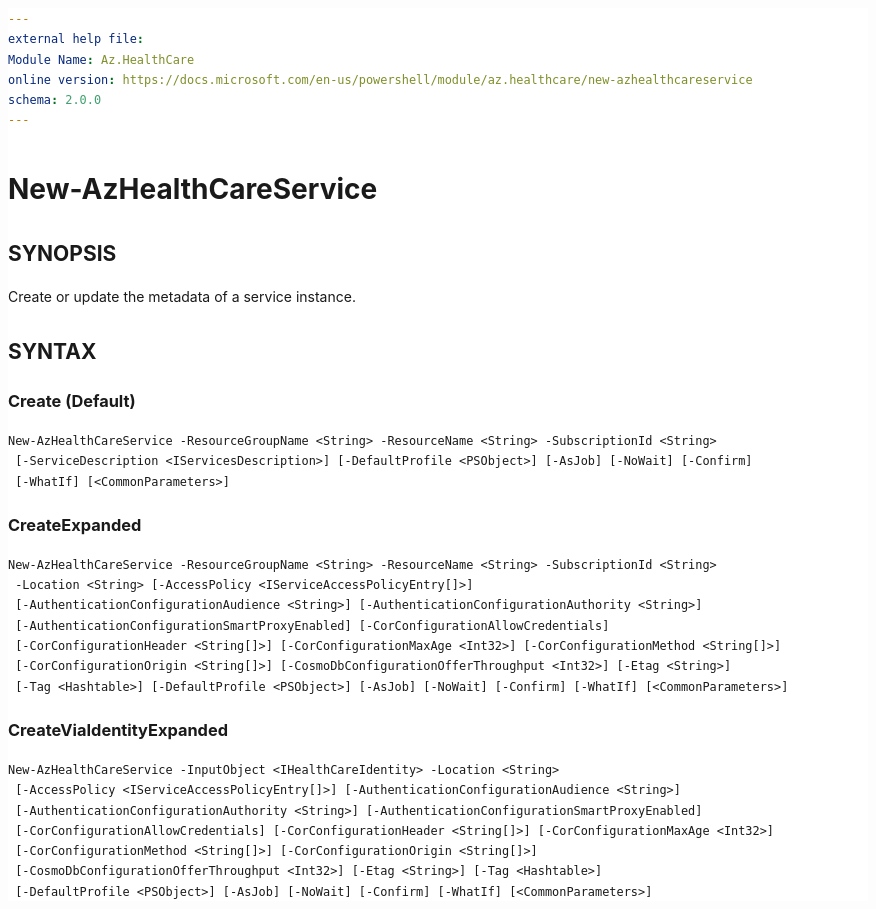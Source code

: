 ```yaml
---
external help file:
Module Name: Az.HealthCare
online version: https://docs.microsoft.com/en-us/powershell/module/az.healthcare/new-azhealthcareservice
schema: 2.0.0
---
```


# New-AzHealthCareService

## SYNOPSIS
Create or update the metadata of a service instance.

## SYNTAX

### Create (Default)
```
New-AzHealthCareService -ResourceGroupName <String> -ResourceName <String> -SubscriptionId <String>
 [-ServiceDescription <IServicesDescription>] [-DefaultProfile <PSObject>] [-AsJob] [-NoWait] [-Confirm]
 [-WhatIf] [<CommonParameters>]
```

### CreateExpanded
```
New-AzHealthCareService -ResourceGroupName <String> -ResourceName <String> -SubscriptionId <String>
 -Location <String> [-AccessPolicy <IServiceAccessPolicyEntry[]>]
 [-AuthenticationConfigurationAudience <String>] [-AuthenticationConfigurationAuthority <String>]
 [-AuthenticationConfigurationSmartProxyEnabled] [-CorConfigurationAllowCredentials]
 [-CorConfigurationHeader <String[]>] [-CorConfigurationMaxAge <Int32>] [-CorConfigurationMethod <String[]>]
 [-CorConfigurationOrigin <String[]>] [-CosmoDbConfigurationOfferThroughput <Int32>] [-Etag <String>]
 [-Tag <Hashtable>] [-DefaultProfile <PSObject>] [-AsJob] [-NoWait] [-Confirm] [-WhatIf] [<CommonParameters>]
```

### CreateViaIdentityExpanded
```
New-AzHealthCareService -InputObject <IHealthCareIdentity> -Location <String>
 [-AccessPolicy <IServiceAccessPolicyEntry[]>] [-AuthenticationConfigurationAudience <String>]
 [-AuthenticationConfigurationAuthority <String>] [-AuthenticationConfigurationSmartProxyEnabled]
 [-CorConfigurationAllowCredentials] [-CorConfigurationHeader <String[]>] [-CorConfigurationMaxAge <Int32>]
 [-CorConfigurationMethod <String[]>] [-CorConfigurationOrigin <String[]>]
 [-CosmoDbConfigurationOfferThroughput <Int32>] [-Etag <String>] [-Tag <Hashtable>]
 [-DefaultProfile <PSObject>] [-AsJob] [-NoWait] [-Confirm] [-WhatIf] [<CommonParameters>]
```
